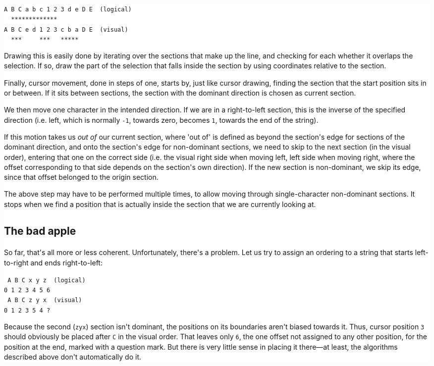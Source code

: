     A B C a b c 1 2 3 d e D E  (logical)
      *************
    A B C e d 1 2 3 c b a D E  (visual)
      ***     ***   *****

Drawing this is easily done by iterating over the sections that make
up the line, and checking for each whether it overlaps the selection.
If so, draw the part of the selection that falls inside the section by
using coordinates relative to the section.

Finally, cursor movement, done in steps of one, starts by, just like
cursor drawing, finding the section that the start position sits in or
between. If it sits between sections, the section with the dominant
direction is chosen as current section.

We then move one character in the intended direction. If we are in a
right-to-left section, this is the inverse of the specified direction
(i.e. left, which is normally `-1`, towards zero, becomes `1`, towards
the end of the string).

If this motion takes us *out of* our current section, where 'out of'
is defined as beyond the section's edge for sections of the dominant
direction, and onto the section's edge for non-dominant sections, we
need to skip to the next section (in the visual order), entering that
one on the correct side (i.e. the visual right side when moving left,
left side when moving right, where the offset corresponding to that
side depends on the section's own direction). If the new section is
non-dominant, we skip its edge, since that offset belonged to the
origin section.

The above step may have to be performed multiple times, to allow
moving through single-character non-dominant sections. It stops when
we find a position that is actually inside the section that we are
currently looking at.

## The bad apple

So far, that's all more or less coherent. Unfortunately, there's a
problem. Let us try to assign an ordering to a string that starts
left-to-right and ends right-to-left:

     A B C x y z  (logical)
    0 1 2 3 4 5 6
     A B C z y x  (visual)
    0 1 2 3 5 4 ?

Because the second (`zyx`) section isn't dominant, the positions on
its boundaries aren't biased towards it. Thus, cursor position `3`
should obviously be placed after `C` in the visual order. That leaves
only `6`, the one offset not assigned to any other position, for the
position at the end, marked with a question mark. But there is very
little sense in placing it there—at least, the algorithms described
above don't automatically do it.
